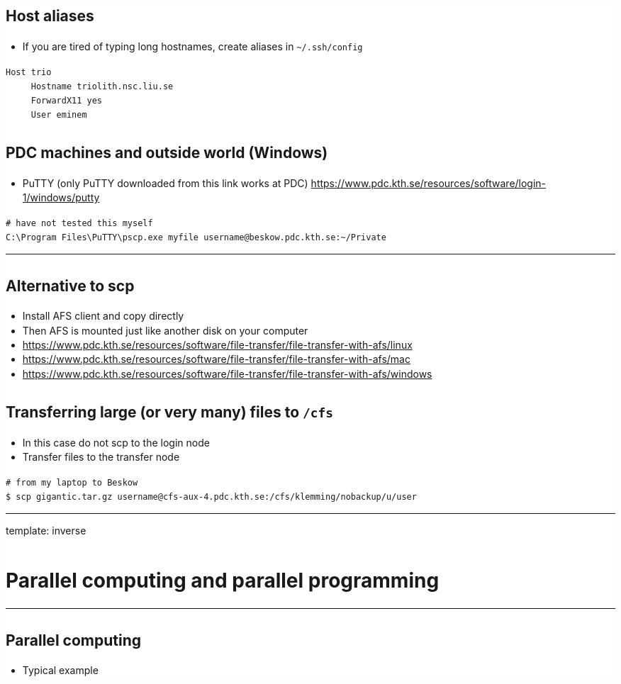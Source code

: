 ## Host aliases

- If you are tired of typing long hostnames, create aliases in `~/.ssh/config`

```shell
Host trio
     Hostname triolith.nsc.liu.se
     ForwardX11 yes
     User eminem
```

## PDC machines and outside world (Windows)

- PuTTY (only PuTTY downloaded from this link works at PDC)
  https://www.pdc.kth.se/resources/software/login-1/windows/putty

```shell
# have not tested this myself
C:\Program Files\PuTTY\pscp.exe myfile username@beskow.pdc.kth.se:~/Private
```

---

## Alternative to scp

- Install AFS client and copy directly
- Then AFS is mounted just like another disk on your computer
- https://www.pdc.kth.se/resources/software/file-transfer/file-transfer-with-afs/linux
- https://www.pdc.kth.se/resources/software/file-transfer/file-transfer-with-afs/mac
- https://www.pdc.kth.se/resources/software/file-transfer/file-transfer-with-afs/windows

## Transferring large (or very many) files to `/cfs`

- In this case do not scp to the login node
- Transfer files to the transfer node

```shell
# from my laptop to Beskow
$ scp gigantic.tar.gz username@cfs-aux-4.pdc.kth.se:/cfs/klemming/nobackup/u/user
```

---

template: inverse

# Parallel computing and parallel programming

---

## Parallel computing

- Typical example
